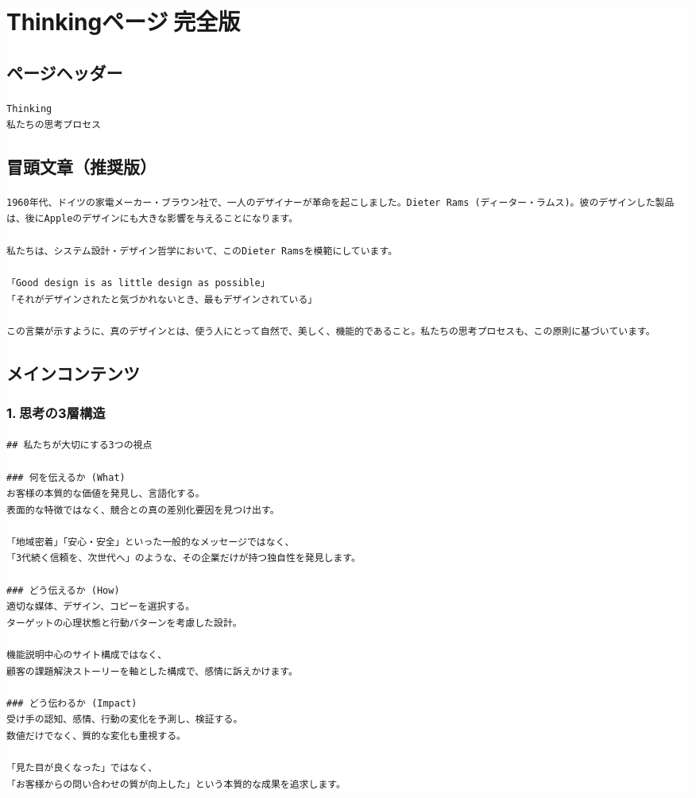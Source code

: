 # Thinkingページ 完全版

## ページヘッダー
```
Thinking
私たちの思考プロセス
```

## 冒頭文章（推奨版）
```
1960年代、ドイツの家電メーカー・ブラウン社で、一人のデザイナーが革命を起こしました。Dieter Rams (ディーター・ラムス)。彼のデザインした製品は、後にAppleのデザインにも大きな影響を与えることになります。

私たちは、システム設計・デザイン哲学において、このDieter Ramsを模範にしています。

「Good design is as little design as possible」
「それがデザインされたと気づかれないとき、最もデザインされている」

この言葉が示すように、真のデザインとは、使う人にとって自然で、美しく、機能的であること。私たちの思考プロセスも、この原則に基づいています。
```

## メインコンテンツ

### 1. 思考の3層構造
```
## 私たちが大切にする3つの視点

### 何を伝えるか (What)
お客様の本質的な価値を発見し、言語化する。
表面的な特徴ではなく、競合との真の差別化要因を見つけ出す。

「地域密着」「安心・安全」といった一般的なメッセージではなく、
「3代続く信頼を、次世代へ」のような、その企業だけが持つ独自性を発見します。

### どう伝えるか (How)
適切な媒体、デザイン、コピーを選択する。
ターゲットの心理状態と行動パターンを考慮した設計。

機能説明中心のサイト構成ではなく、
顧客の課題解決ストーリーを軸とした構成で、感情に訴えかけます。

### どう伝わるか (Impact)
受け手の認知、感情、行動の変化を予測し、検証する。
数値だけでなく、質的な変化も重視する。

「見た目が良くなった」ではなく、
「お客様からの問い合わせの質が向上した」という本質的な成果を追求します。
```
